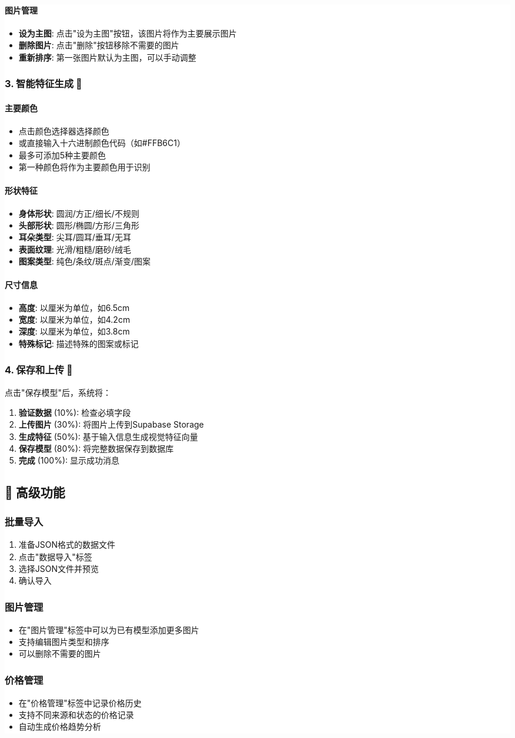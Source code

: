 #### 图片管理
- **设为主图**: 点击"设为主图"按钮，该图片将作为主要展示图片
- **删除图片**: 点击"删除"按钮移除不需要的图片
- **重新排序**: 第一张图片默认为主图，可以手动调整

### 3. 智能特征生成 🎨

#### 主要颜色
- 点击颜色选择器选择颜色
- 或直接输入十六进制颜色代码（如#FFB6C1）
- 最多可添加5种主要颜色
- 第一种颜色将作为主要颜色用于识别

#### 形状特征
- **身体形状**: 圆润/方正/细长/不规则
- **头部形状**: 圆形/椭圆/方形/三角形
- **耳朵类型**: 尖耳/圆耳/垂耳/无耳
- **表面纹理**: 光滑/粗糙/磨砂/绒毛
- **图案类型**: 纯色/条纹/斑点/渐变/图案

#### 尺寸信息
- **高度**: 以厘米为单位，如6.5cm
- **宽度**: 以厘米为单位，如4.2cm  
- **深度**: 以厘米为单位，如3.8cm
- **特殊标记**: 描述特殊的图案或标记

### 4. 保存和上传 💾

点击"保存模型"后，系统将：
1. **验证数据** (10%): 检查必填字段
2. **上传图片** (30%): 将图片上传到Supabase Storage
3. **生成特征** (50%): 基于输入信息生成视觉特征向量
4. **保存模型** (80%): 将完整数据保存到数据库
5. **完成** (100%): 显示成功消息

## 🔧 高级功能

### 批量导入
1. 准备JSON格式的数据文件
2. 点击"数据导入"标签
3. 选择JSON文件并预览
4. 确认导入

### 图片管理
- 在"图片管理"标签中可以为已有模型添加更多图片
- 支持编辑图片类型和排序
- 可以删除不需要的图片

### 价格管理
- 在"价格管理"标签中记录价格历史
- 支持不同来源和状态的价格记录
- 自动生成价格趋势分析
